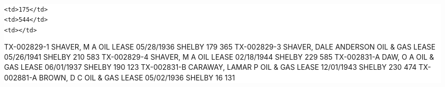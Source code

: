     <td>175</td>
    <td>544</td>
    <td></td>
  </tr>
  <tr>
    <td>TX-002829-1</td>
    <td>SHAVER, M A</td>
    <td>OIL LEASE</td>
    <td>05/28/1936</td>
    <td>SHELBY</td>
    <td>179</td>
    <td>365</td>
    <td></td>
  </tr>
  <tr>
    <td>TX-002829-3</td>
    <td>SHAVER, DALE ANDERSON</td>
    <td>OIL & GAS LEASE</td>
    <td>05/26/1941</td>
    <td>SHELBY</td>
    <td>210</td>
    <td>583</td>
    <td></td>
  </tr>
  <tr>
    <td>TX-002829-4</td>
    <td>SHAVER, M A</td>
    <td>OIL LEASE</td>
    <td>02/18/1944</td>
    <td>SHELBY</td>
    <td>229</td>
    <td>585</td>
    <td></td>
  </tr>
  <tr>
    <td>TX-002831-A</td>
    <td>DAW, O A</td>
    <td>OIL & GAS LEASE</td>
    <td>06/01/1937</td>
    <td>SHELBY</td>
    <td>190</td>
    <td>123</td>
    <td></td>
  </tr>
  <tr>
    <td>TX-002831-B</td>
    <td>CARAWAY, LAMAR P</td>
    <td>OIL & GAS LEASE</td>
    <td>12/01/1943</td>
    <td>SHELBY</td>
    <td>230</td>
    <td>474</td>
    <td></td>
  </tr>
  <tr>
    <td>TX-002881-A</td>
    <td>BROWN, D C</td>
    <td>OIL & GAS LEASE</td>
    <td>05/02/1936</td>
    <td>SHELBY</td>
    <td>16</td>
    <td>131</td>
    <td></td>
  </tr>
